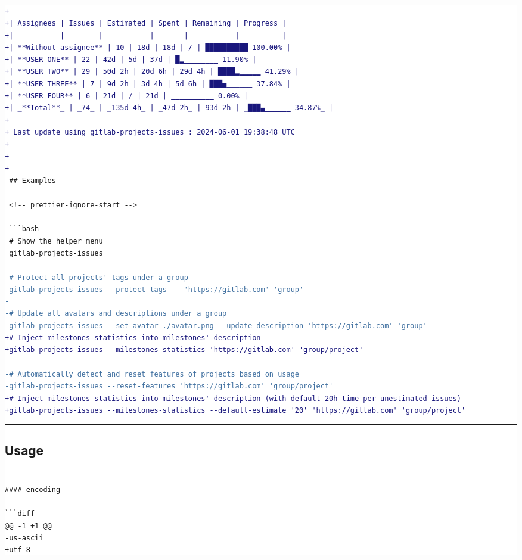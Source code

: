 ```diff
+
+| Assignees | Issues | Estimated | Spent | Remaining | Progress |
+|-----------|--------|-----------|-------|-----------|----------|
+| **Without assignee** | 10 | 18d | 18d | / | ██████████ 100.00% |
+| **USER ONE** | 22 | 42d | 5d | 37d | █▂▁▁▁▁▁▁▁▁ 11.90% |
+| **USER TWO** | 29 | 50d 2h | 20d 6h | 29d 4h | ████▂▁▁▁▁▁ 41.29% |
+| **USER THREE** | 7 | 9d 2h | 3d 4h | 5d 6h | ███▅▁▁▁▁▁▁ 37.84% |
+| **USER FOUR** | 6 | 21d | / | 21d | ▁▁▁▁▁▁▁▁▁▁ 0.00% |
+| _**Total**_ | _74_ | _135d 4h_ | _47d 2h_ | 93d 2h | _███▄▁▁▁▁▁▁ 34.87%_ |
+
+_Last update using gitlab-projects-issues : 2024-06-01 19:38:48 UTC_
+
+---
+
 ## Examples
 
 <!-- prettier-ignore-start -->
 
 ```bash
 # Show the helper menu
 gitlab-projects-issues
 
-# Protect all projects' tags under a group
-gitlab-projects-issues --protect-tags -- 'https://gitlab.com' 'group'
-
-# Update all avatars and descriptions under a group
-gitlab-projects-issues --set-avatar ./avatar.png --update-description 'https://gitlab.com' 'group'
+# Inject milestones statistics into milestones' description
+gitlab-projects-issues --milestones-statistics 'https://gitlab.com' 'group/project'
 
-# Automatically detect and reset features of projects based on usage
-gitlab-projects-issues --reset-features 'https://gitlab.com' 'group/project'
+# Inject milestones statistics into milestones' description (with default 20h time per unestimated issues)
+gitlab-projects-issues --milestones-statistics --default-estimate '20' 'https://gitlab.com' 'group/project'
 ```
 
 <!-- prettier-ignore-end -->
 
 ---
 
 ## Usage
```

#### encoding

```diff
@@ -1 +1 @@
-us-ascii
+utf-8
```
